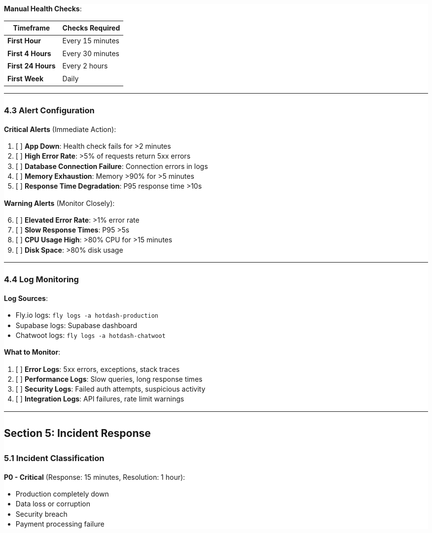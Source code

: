 **Manual Health Checks**:

| Timeframe | Checks Required |
|-----------|----------------|
| **First Hour** | Every 15 minutes |
| **First 4 Hours** | Every 30 minutes |
| **First 24 Hours** | Every 2 hours |
| **First Week** | Daily |

---

### 4.3 Alert Configuration

**Critical Alerts** (Immediate Action):

1. [ ] **App Down**: Health check fails for >2 minutes
2. [ ] **High Error Rate**: >5% of requests return 5xx errors
3. [ ] **Database Connection Failure**: Connection errors in logs
4. [ ] **Memory Exhaustion**: Memory >90% for >5 minutes
5. [ ] **Response Time Degradation**: P95 response time >10s

**Warning Alerts** (Monitor Closely):

6. [ ] **Elevated Error Rate**: >1% error rate
7. [ ] **Slow Response Times**: P95 >5s
8. [ ] **CPU Usage High**: >80% CPU for >15 minutes
9. [ ] **Disk Space**: >80% disk usage

---

### 4.4 Log Monitoring

**Log Sources**:
- Fly.io logs: `fly logs -a hotdash-production`
- Supabase logs: Supabase dashboard
- Chatwoot logs: `fly logs -a hotdash-chatwoot`

**What to Monitor**:

1. [ ] **Error Logs**: 5xx errors, exceptions, stack traces
2. [ ] **Performance Logs**: Slow queries, long response times
3. [ ] **Security Logs**: Failed auth attempts, suspicious activity
4. [ ] **Integration Logs**: API failures, rate limit warnings

---

## Section 5: Incident Response

### 5.1 Incident Classification

**P0 - Critical** (Response: 15 minutes, Resolution: 1 hour):
- Production completely down
- Data loss or corruption
- Security breach
- Payment processing failure
